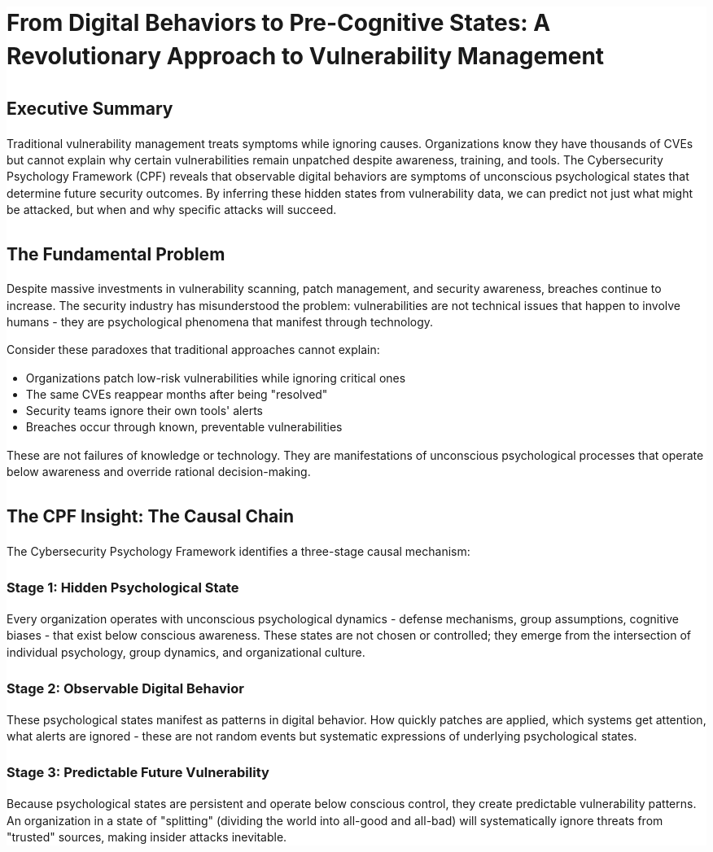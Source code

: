 # From Digital Behaviors to Pre-Cognitive States: A Revolutionary Approach to Vulnerability Management

## Executive Summary

Traditional vulnerability management treats symptoms while ignoring causes. Organizations know they have thousands of CVEs but cannot explain why certain vulnerabilities remain unpatched despite awareness, training, and tools. The Cybersecurity Psychology Framework (CPF) reveals that observable digital behaviors are symptoms of unconscious psychological states that determine future security outcomes. By inferring these hidden states from vulnerability data, we can predict not just what might be attacked, but when and why specific attacks will succeed.

## The Fundamental Problem

Despite massive investments in vulnerability scanning, patch management, and security awareness, breaches continue to increase. The security industry has misunderstood the problem: vulnerabilities are not technical issues that happen to involve humans - they are psychological phenomena that manifest through technology.

Consider these paradoxes that traditional approaches cannot explain:
- Organizations patch low-risk vulnerabilities while ignoring critical ones
- The same CVEs reappear months after being "resolved"
- Security teams ignore their own tools' alerts
- Breaches occur through known, preventable vulnerabilities

These are not failures of knowledge or technology. They are manifestations of unconscious psychological processes that operate below awareness and override rational decision-making.

## The CPF Insight: The Causal Chain

The Cybersecurity Psychology Framework identifies a three-stage causal mechanism:

### Stage 1: Hidden Psychological State
Every organization operates with unconscious psychological dynamics - defense mechanisms, group assumptions, cognitive biases - that exist below conscious awareness. These states are not chosen or controlled; they emerge from the intersection of individual psychology, group dynamics, and organizational culture.

### Stage 2: Observable Digital Behavior
These psychological states manifest as patterns in digital behavior. How quickly patches are applied, which systems get attention, what alerts are ignored - these are not random events but systematic expressions of underlying psychological states.

### Stage 3: Predictable Future Vulnerability
Because psychological states are persistent and operate below conscious control, they create predictable vulnerability patterns. An organization in a state of "splitting" (dividing the world into all-good and all-bad) will systematically ignore threats from "trusted" sources, making insider attacks inevitable.
